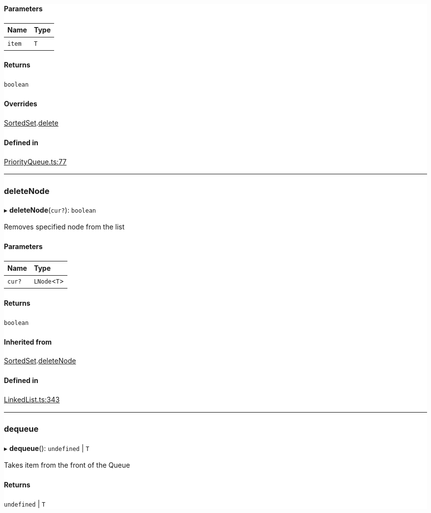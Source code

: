 #### Parameters

| Name | Type |
| :------ | :------ |
| `item` | `T` |

#### Returns

`boolean`

#### Overrides

[SortedSet](SortedSet.SortedSet-1.md).[delete](SortedSet.SortedSet-1.md#delete)

#### Defined in

[PriorityQueue.ts:77](https://github.com/zimmed/prefab/blob/5b06828/src/PriorityQueue.ts#L77)

___

### deleteNode

▸ **deleteNode**(`cur?`): `boolean`

Removes specified node from the list

#### Parameters

| Name | Type |
| :------ | :------ |
| `cur?` | `LNode`<`T`\> |

#### Returns

`boolean`

#### Inherited from

[SortedSet](SortedSet.SortedSet-1.md).[deleteNode](SortedSet.SortedSet-1.md#deletenode)

#### Defined in

[LinkedList.ts:343](https://github.com/zimmed/prefab/blob/5b06828/src/LinkedList.ts#L343)

___

### dequeue

▸ **dequeue**(): `undefined` \| `T`

Takes item from the front of the Queue

#### Returns

`undefined` \| `T`
